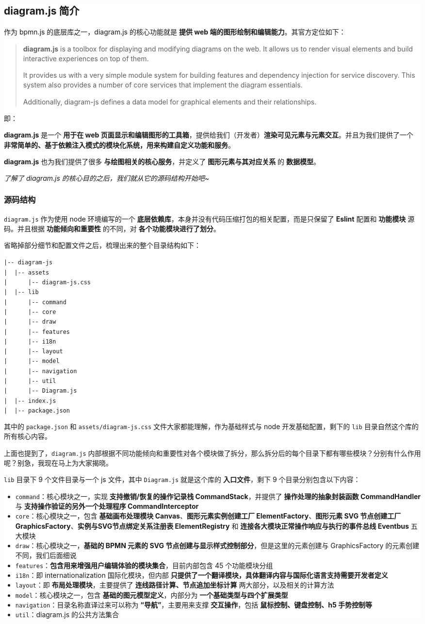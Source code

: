 ## diagram.js 简介

作为 bpmn.js 的底层库之一，diagram.js 的核心功能就是 **提供 web 端的图形绘制和编辑能力**。其官方定位如下：

> **diagram.js** is a toolbox for displaying and modifying diagrams on the web. It allows us to render visual elements and build interactive experiences on top of them.
>
> It provides us with a very simple module system for building features and dependency injection for service discovery. This system also provides a number of core services that implement the diagram essentials.
>
> Additionally, diagram-js defines a data model for graphical elements and their relationships.

即： 

**diagram.js** 是一个 **用于在 web 页面显示和编辑图形的工具箱**，提供给我们（开发者）**渲染可见元素与元素交互**。并且为我们提供了一个 **非常简单的、基于依赖注入模式的模块化系统，用来构建自定义功能和服务**。

**diagram.js** 也为我们提供了很多 **与绘图相关的核心服务**，并定义了 **图形元素与其对应关系** 的 **数据模型**。

*了解了 diagram.js 的核心目的之后，我们就从它的源码结构开始吧~*

### 源码结构

`diagram.js` 作为使用 node 环境编写的一个 **底层依赖库**，本身并没有代码压缩打包的相关配置，而是只保留了 **Eslint** 配置和 **功能模块** 源码。并且根据 **功能倾向和重要性** 的不同，对 **各个功能模块进行了划分**。

省略掉部分细节和配置文件之后，梳理出来的整个目录结构如下：

```
|-- diagram-js
|  |-- assets
|      |-- diagram-js.css
|  |-- lib
|      |-- command
|      |-- core
|      |-- draw
|      |-- features
|      |-- i18n
|      |-- layout
|      |-- model
|      |-- navigation
|      |-- util
|      |-- Diagram.js
|  |-- index.js
|  |-- package.json
```

其中的 `package.json` 和 `assets/diagram-js.css` 文件大家都能理解，作为基础样式与 node 开发基础配置，剩下的 `lib` 目录自然这个库的所有核心内容。

上面也提到了，`diagram.js` 内部根据不同功能倾向和重要性对各个模块做了拆分，那么拆分后的每个目录下都有哪些模块？分别有什么作用呢？别急，我现在马上为大家揭晓。



`lib` 目录下 9 个文件目录与一个 js 文件，其中 `Diagram.js` 就是这个库的 **入口文件**，剩下 9 个目录分别包含以下内容：

- `command`：核心模块之一，实现 **支持撤销/恢复的操作记录栈 CommandStack**，并提供了 **操作处理的抽象封装函数 CommandHandler** 与 **支持操作验证的另外一个处理程序 CommandInterceptor**
- `core`：核心模块之一，包含 **基础画布处理模块 Canvas**、**图形元素实例创建工厂 ElementFactory**、**图形元素 SVG 节点创建工厂 GraphicsFactory**、**实例与SVG节点绑定关系注册表 ElementRegistry** 和 **连接各大模块正常操作响应与执行的事件总线 Eventbus** 五大模块
- `draw`：核心模块之一，**基础的 BPMN 元素的 SVG 节点创建与显示样式控制部分**，但是这里的元素创建与 GraphicsFactory 的元素创建不同，我们后面细说
- `features`：**包含用来增强用户编辑体验的模块集合**，目前内部包含 45 个功能模块分组
- `i18n`：即 internationalization 国际化模块，但内部 **只提供了一个翻译模块，具体翻译内容与国际化语言支持需要开发者定义**
- `layout`：即 **布局处理模块**，主要提供了 **连线路径计算、节点追加坐标计算** 两大部分，以及相关的计算方法
- `model`：核心模块之一，包含 **基础的图元模型定义**，内部分为 **一个基础类型与四个扩展类型**
- `navigation`：目录名称直译过来可以称为 **“导航”**，主要用来支撑 **交互操作**，包括 **鼠标控制、键盘控制、h5 手势控制等**
- `util`：diagram.js 的公共方法集合
